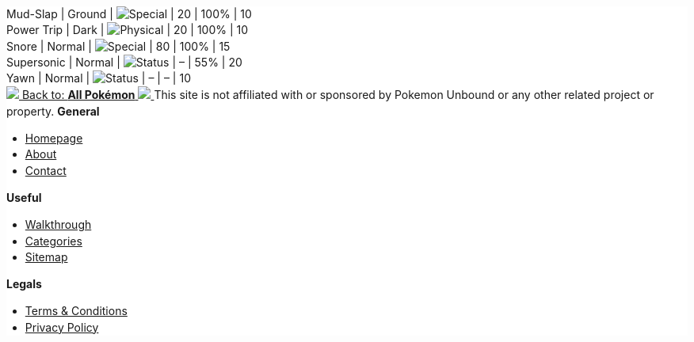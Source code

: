 Mud-Slap | Ground | ![Special](https://static.unboundwiki.com/wp-content/assets/icons/ui/special.png) | 20 | 100% | 10  
Power Trip | Dark | ![Physical](https://static.unboundwiki.com/wp-content/assets/icons/ui/physical.png) | 20 | 100% | 10  
Snore | Normal | ![Special](https://static.unboundwiki.com/wp-content/assets/icons/ui/special.png) | 80 | 100% | 15  
Supersonic | Normal | ![Status](https://static.unboundwiki.com/wp-content/assets/icons/ui/status.png) | – | 55% | 20  
Yawn | Normal | ![Status](https://static.unboundwiki.com/wp-content/assets/icons/ui/status.png) | – | – | 10  
[ ![](https://static.unboundwiki.com/wp-content/assets/images/2024/07/pokemon-unbound-lab-exterior.jpg) Back to: **All Pokémon** ](https://unboundwiki.com/pokemon/empoleon/<https:/unboundwiki.com/pokemon/>)
[ ![](https://static.unboundwiki.com/wp-content/assets/images/2024/07/unbound-game-logo-x50.png) ](https://unboundwiki.com/pokemon/empoleon/<https:/unboundwiki.com/>)
This site is not affiliated with or sponsored by Pokemon Unbound or any other related project or property. 
**General**
  * [ Homepage ](https://unboundwiki.com/pokemon/empoleon/<https:/unboundwiki.com/>)
  * [ About ](https://unboundwiki.com/pokemon/empoleon/<https:/unboundwiki.com/about/>)
  * [ Contact ](https://unboundwiki.com/pokemon/empoleon/<https:/unboundwiki.com/contact/>)


**Useful**
  * [ Walkthrough ](https://unboundwiki.com/pokemon/empoleon/<https:/unboundwiki.com/walkthrough/>)
  * [ Categories ](https://unboundwiki.com/pokemon/empoleon/<https:/unboundwiki.com/categories/>)
  * [ Sitemap ](https://unboundwiki.com/pokemon/empoleon/<https:/unboundwiki.com/sitemap/>)


**Legals**
  * [ Terms & Conditions ](https://unboundwiki.com/pokemon/empoleon/<https:/unboundwiki.com/terms-conditions/>)
  * [ Privacy Policy ](https://unboundwiki.com/pokemon/empoleon/<https:/unboundwiki.com/privacy-policy/>)



